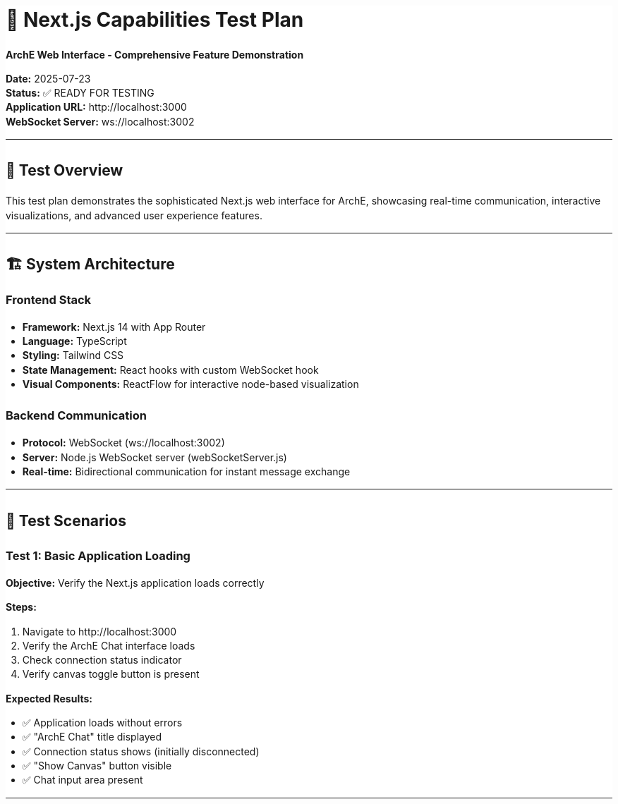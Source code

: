 # 🚀 Next.js Capabilities Test Plan
**ArchE Web Interface - Comprehensive Feature Demonstration**

**Date:** 2025-07-23  
**Status:** ✅ READY FOR TESTING  
**Application URL:** http://localhost:3000  
**WebSocket Server:** ws://localhost:3002  

---

## 🎯 Test Overview

This test plan demonstrates the sophisticated Next.js web interface for ArchE, showcasing real-time communication, interactive visualizations, and advanced user experience features.

---

## 🏗️ System Architecture

### **Frontend Stack**
- **Framework:** Next.js 14 with App Router
- **Language:** TypeScript
- **Styling:** Tailwind CSS
- **State Management:** React hooks with custom WebSocket hook
- **Visual Components:** ReactFlow for interactive node-based visualization

### **Backend Communication**
- **Protocol:** WebSocket (ws://localhost:3002)
- **Server:** Node.js WebSocket server (webSocketServer.js)
- **Real-time:** Bidirectional communication for instant message exchange

---

## 🧪 Test Scenarios

### **Test 1: Basic Application Loading**
**Objective:** Verify the Next.js application loads correctly

**Steps:**
1. Navigate to http://localhost:3000
2. Verify the ArchE Chat interface loads
3. Check connection status indicator
4. Verify canvas toggle button is present

**Expected Results:**
- ✅ Application loads without errors
- ✅ "ArchE Chat" title displayed
- ✅ Connection status shows (initially disconnected)
- ✅ "Show Canvas" button visible
- ✅ Chat input area present

---